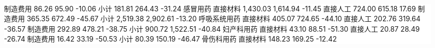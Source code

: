 制造费用
86.26
95.90
-10.06
小计
181.81
264.43
-31.24
感冒用药
直接材料
1,430.03
1,614.94
-11.45
直接人工
724.00
615.18
17.69
制造费用
365.35
672.49
-45.67
小计
2,519.38
2,902.61
-13.20
呼吸系统用药
直接材料
405.07
724.65
-44.10
直接人工
202.76
319.64
-36.57
制造费用
292.89
478.21
-38.75
小计
900.72
1,522.51
-40.84
妇产科用药
直接材料
43.10
88.51
-51.30
直接人工
20.87
28.49
-26.74
制造费用
16.42
33.19
-50.53
小计
80.39
150.19
-46.47
骨伤科用药
直接材料
148.23
169.25
-12.42